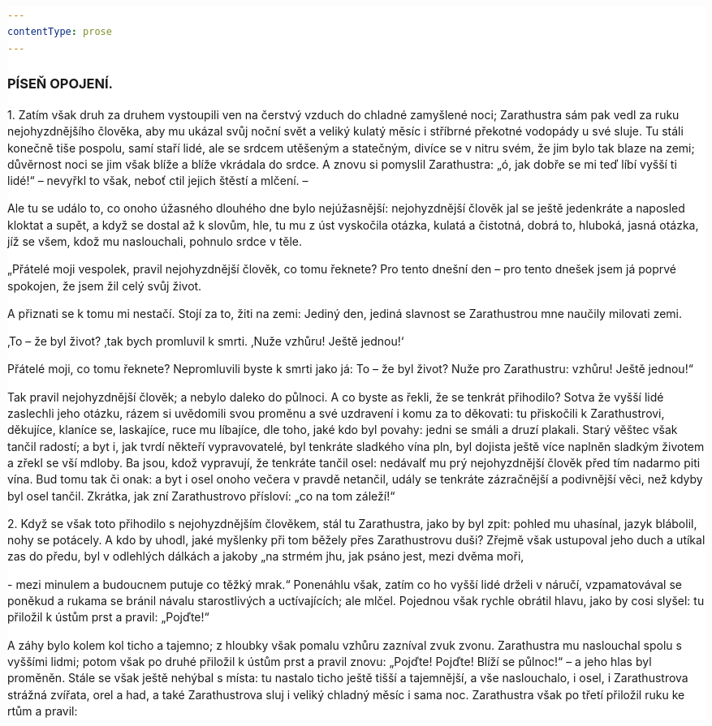 ```yaml
---
contentType: prose
---
```


### PÍSEŇ OPOJENÍ.

1\. Zatím však druh za druhem vystoupili ven na čerstvý vzduch do chladné zamyšlené noci; Zarathustra sám pak vedl za ruku nejohyzdnějšího člověka, aby mu ukázal svůj noční svět a veliký kulatý měsíc i stříbrné překotné vodopády u své sluje. Tu stáli konečně tiše pospolu, samí staří lidé, ale se srdcem utěšeným a statečným, divíce se v nitru svém, že jim bylo tak blaze na zemi; důvěrnost noci se jim však blíže a blíže vkrádala do srdce. A znovu si pomyslil Zarathustra: „ó, jak dobře se mi teď líbí vyšší ti lidé!“ – nevyřkl to však, neboť ctil jejich štěstí a mlčení. –

Ale tu se událo to, co onoho úžasného dlouhého dne bylo nejúžasnější: nejohyzdnější člověk jal se ještě jedenkráte a naposled kloktat a supět, a když se dostal až k slovům, hle, tu mu z úst vyskočila otázka, kulatá a čistotná, dobrá to, hluboká, jasná otázka, jíž se všem, kdož mu naslouchali, pohnulo srdce v těle.

„Přátelé moji vespolek, pravil nejohyzdnější člověk, co tomu řeknete? Pro tento dnešní den – pro tento dnešek jsem já poprvé spokojen, že jsem žil celý svůj život.

A přiznati se k tomu mi nestačí. Stojí za to, žiti na zemi: Jediný den, jediná slavnost se Zarathustrou mne naučily milovati zemi.

‚To – že byl život? ‚tak bych promluvil k smrti. ‚Nuže vzhůru! Ještě jednou!‘

Přátelé moji, co tomu řeknete? Nepromluvili byste k smrti jako já: To – že byl život? Nuže pro Zarathustru: vzhůru! Ještě jednou!“

Tak pravil nejohyzdnější člověk; a nebylo daleko do půlnoci. A co byste as řekli, že se tenkrát přihodilo? Sotva že vyšší lidé zaslechli jeho otázku, rázem si uvědomili svou proměnu a své uzdravení i komu za to děkovati: tu přiskočili k Zarathustrovi, děkujíce, klaníce se, laskajíce, ruce mu líbajíce, dle toho, jaké kdo byl povahy: jedni se smáli a druzí plakali. Starý věštec však tančil radostí; a byt i, jak tvrdí někteří vypravovatelé, byl tenkráte sladkého vína pln, byl dojista ještě více naplněn sladkým životem a zřekl se vší mdloby. Ba jsou, kdož vypravují, že tenkráte tančil osel: nedávalť mu prý nejohyzdnější člověk před tím nadarmo piti vína. Bud tomu tak či onak: a byt i osel onoho večera v pravdě netančil, udály se tenkráte zázračnější a podivnější věci, než kdyby byl osel tančil. Zkrátka, jak zní Zarathustrovo přísloví: „co na tom záleží!“

  

2\. Když se však toto přihodilo s nejohyzdnějším člověkem, stál tu Zarathustra, jako by byl zpit: pohled mu uhasínal, jazyk blábolil, nohy se potácely. A kdo by uhodl, jaké myšlenky při tom běžely přes Zarathustrovu duši? Zřejmě však ustupoval jeho duch a utíkal zas do předu, byl v odlehlých dálkách a jakoby „na strmém jhu, jak psáno jest, mezi dvěma moři, 

\- mezi minulem a budoucnem putuje co těžký mrak.“ Ponenáhlu však, zatím co ho vyšší lidé drželi v náručí, vzpamatovával se poněkud a rukama se bránil návalu starostlivých a uctívajících; ale mlčel. Pojednou však rychle obrátil hlavu, jako by cosi slyšel: tu přiložil k ústům prst a pravil: „Pojďte!“

A záhy bylo kolem kol ticho a tajemno; z hloubky však pomalu vzhůru zazníval zvuk zvonu. Zarathustra mu naslouchal spolu s vyššími lidmi; potom však po druhé přiložil k ústům prst a pravil znovu: „Pojďte! Pojďte! Blíží se půlnoc!“ – a jeho hlas byl proměněn. Stále se však ještě nehýbal s místa: tu nastalo ticho ještě tišší a tajemnější, a vše naslouchalo, i osel, i Zarathustrova strážná zvířata, orel a had, a také Zarathustrova sluj i veliký chladný měsíc i sama noc. Zarathustra však po třetí přiložil ruku ke rtům a pravil:
